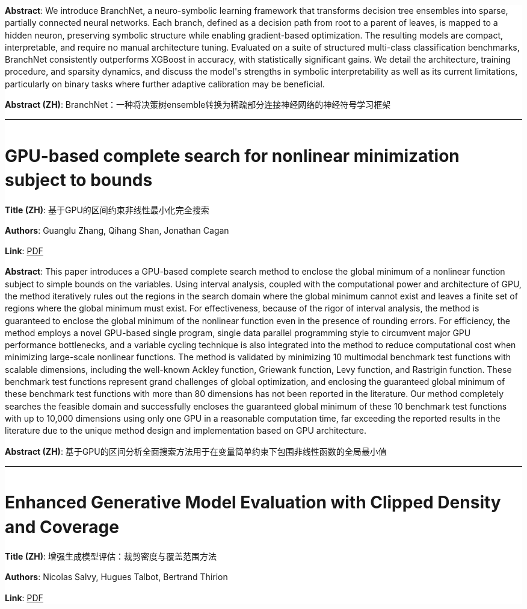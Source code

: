 **Abstract**: We introduce BranchNet, a neuro-symbolic learning framework that transforms decision tree ensembles into sparse, partially connected neural networks. Each branch, defined as a decision path from root to a parent of leaves, is mapped to a hidden neuron, preserving symbolic structure while enabling gradient-based optimization. The resulting models are compact, interpretable, and require no manual architecture tuning. Evaluated on a suite of structured multi-class classification benchmarks, BranchNet consistently outperforms XGBoost in accuracy, with statistically significant gains. We detail the architecture, training procedure, and sparsity dynamics, and discuss the model's strengths in symbolic interpretability as well as its current limitations, particularly on binary tasks where further adaptive calibration may be beneficial. 

**Abstract (ZH)**: BranchNet：一种将决策树ensemble转换为稀疏部分连接神经网络的神经符号学习框架 

---
# GPU-based complete search for nonlinear minimization subject to bounds 

**Title (ZH)**: 基于GPU的区间约束非线性最小化完全搜索 

**Authors**: Guanglu Zhang, Qihang Shan, Jonathan Cagan  

**Link**: [PDF](https://arxiv.org/pdf/2507.01770)  

**Abstract**: This paper introduces a GPU-based complete search method to enclose the global minimum of a nonlinear function subject to simple bounds on the variables. Using interval analysis, coupled with the computational power and architecture of GPU, the method iteratively rules out the regions in the search domain where the global minimum cannot exist and leaves a finite set of regions where the global minimum must exist. For effectiveness, because of the rigor of interval analysis, the method is guaranteed to enclose the global minimum of the nonlinear function even in the presence of rounding errors. For efficiency, the method employs a novel GPU-based single program, single data parallel programming style to circumvent major GPU performance bottlenecks, and a variable cycling technique is also integrated into the method to reduce computational cost when minimizing large-scale nonlinear functions. The method is validated by minimizing 10 multimodal benchmark test functions with scalable dimensions, including the well-known Ackley function, Griewank function, Levy function, and Rastrigin function. These benchmark test functions represent grand challenges of global optimization, and enclosing the guaranteed global minimum of these benchmark test functions with more than 80 dimensions has not been reported in the literature. Our method completely searches the feasible domain and successfully encloses the guaranteed global minimum of these 10 benchmark test functions with up to 10,000 dimensions using only one GPU in a reasonable computation time, far exceeding the reported results in the literature due to the unique method design and implementation based on GPU architecture. 

**Abstract (ZH)**: 基于GPU的区间分析全面搜索方法用于在变量简单约束下包围非线性函数的全局最小值 

---
# Enhanced Generative Model Evaluation with Clipped Density and Coverage 

**Title (ZH)**: 增强生成模型评估：裁剪密度与覆盖范围方法 

**Authors**: Nicolas Salvy, Hugues Talbot, Bertrand Thirion  

**Link**: [PDF](https://arxiv.org/pdf/2507.01761)  
